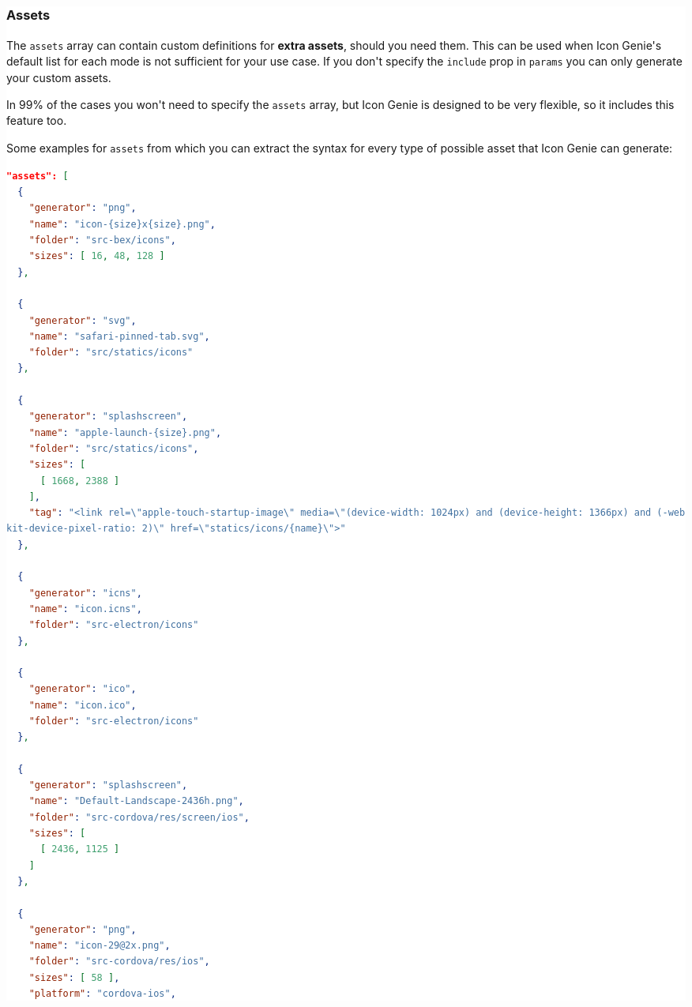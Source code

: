 ### Assets

The `assets` array can contain custom definitions for **extra assets**, should you need them. This can be used when Icon Genie's default list for each mode is not sufficient for your use case. If you don't specify the `include` prop in `params` you can only generate your custom assets.

In 99% of the cases you won't need to specify the `assets` array, but Icon Genie is designed to be very flexible, so it includes this feature too.

Some examples for `assets` from which you can extract the syntax for every type of possible asset that Icon Genie can generate:

```json
"assets": [
  {
    "generator": "png",
    "name": "icon-{size}x{size}.png",
    "folder": "src-bex/icons",
    "sizes": [ 16, 48, 128 ]
  },

  {
    "generator": "svg",
    "name": "safari-pinned-tab.svg",
    "folder": "src/statics/icons"
  },

  {
    "generator": "splashscreen",
    "name": "apple-launch-{size}.png",
    "folder": "src/statics/icons",
    "sizes": [
      [ 1668, 2388 ]
    ],
    "tag": "<link rel=\"apple-touch-startup-image\" media=\"(device-width: 1024px) and (device-height: 1366px) and (-webkit-device-pixel-ratio: 2)\" href=\"statics/icons/{name}\">"
  },

  {
    "generator": "icns",
    "name": "icon.icns",
    "folder": "src-electron/icons"
  },

  {
    "generator": "ico",
    "name": "icon.ico",
    "folder": "src-electron/icons"
  },

  {
    "generator": "splashscreen",
    "name": "Default-Landscape-2436h.png",
    "folder": "src-cordova/res/screen/ios",
    "sizes": [
      [ 2436, 1125 ]
    ]
  },

  {
    "generator": "png",
    "name": "icon-29@2x.png",
    "folder": "src-cordova/res/ios",
    "sizes": [ 58 ],
    "platform": "cordova-ios",
```
